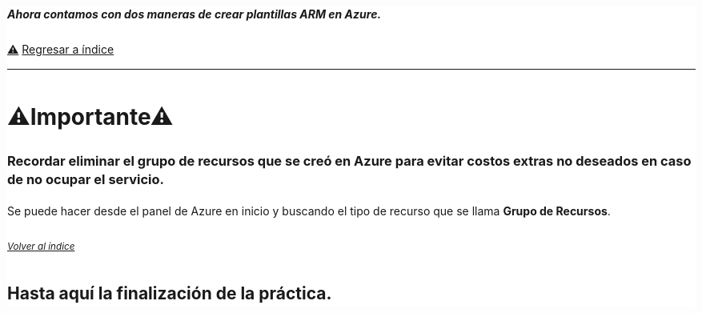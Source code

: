 
##### Ahora contamos con dos maneras de crear plantillas ARM en Azure.

[⚠](#importante)
[Regresar a índice](#índice)

---- 
# **⚠Importante⚠** 
### Recordar eliminar el grupo de recursos que se creó en Azure para evitar costos extras no deseados en caso de no ocupar el servicio.
Se puede hacer desde el panel de Azure en inicio y buscando el tipo de recurso que se llama **Grupo de Recursos**.
###### <sub>[Volver al índice](#índice)<sub>

## Hasta aquí la finalización de la práctica.